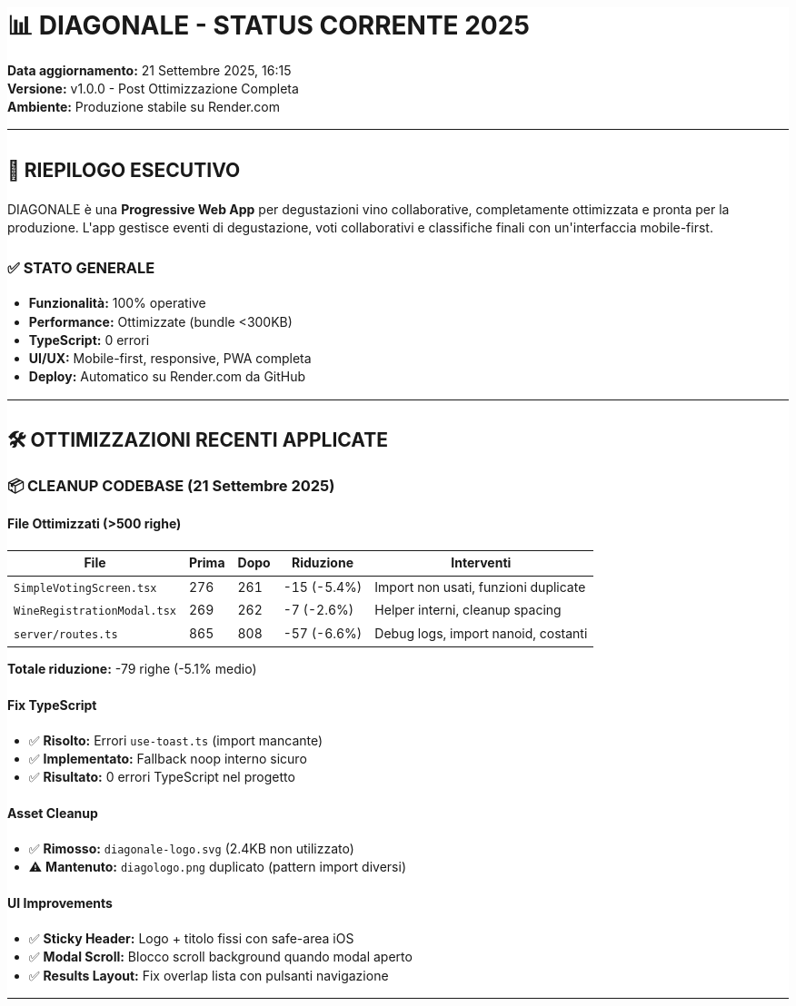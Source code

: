 # 📊 DIAGONALE - STATUS CORRENTE 2025

**Data aggiornamento:** 21 Settembre 2025, 16:15  
**Versione:** v1.0.0 - Post Ottimizzazione Completa  
**Ambiente:** Produzione stabile su Render.com

---

## 🎯 RIEPILOGO ESECUTIVO

DIAGONALE è una **Progressive Web App** per degustazioni vino collaborative, completamente ottimizzata e pronta per la produzione. L'app gestisce eventi di degustazione, voti collaborativi e classifiche finali con un'interfaccia mobile-first.

### ✅ STATO GENERALE
- **Funzionalità:** 100% operative
- **Performance:** Ottimizzate (bundle <300KB)
- **TypeScript:** 0 errori
- **UI/UX:** Mobile-first, responsive, PWA completa
- **Deploy:** Automatico su Render.com da GitHub

---

## 🛠️ OTTIMIZZAZIONI RECENTI APPLICATE

### 📦 CLEANUP CODEBASE (21 Settembre 2025)

#### **File Ottimizzati (>500 righe)**
| File | Prima | Dopo | Riduzione | Interventi |
|------|-------|------|-----------|------------|
| `SimpleVotingScreen.tsx` | 276 | 261 | -15 (-5.4%) | Import non usati, funzioni duplicate |
| `WineRegistrationModal.tsx` | 269 | 262 | -7 (-2.6%) | Helper interni, cleanup spacing |
| `server/routes.ts` | 865 | 808 | -57 (-6.6%) | Debug logs, import nanoid, costanti |

**Totale riduzione:** -79 righe (-5.1% medio)

#### **Fix TypeScript**
- ✅ **Risolto:** Errori `use-toast.ts` (import mancante)
- ✅ **Implementato:** Fallback noop interno sicuro
- ✅ **Risultato:** 0 errori TypeScript nel progetto

#### **Asset Cleanup**
- ✅ **Rimosso:** `diagonale-logo.svg` (2.4KB non utilizzato)
- ⚠️ **Mantenuto:** `diagologo.png` duplicato (pattern import diversi)

#### **UI Improvements**
- ✅ **Sticky Header:** Logo + titolo fissi con safe-area iOS
- ✅ **Modal Scroll:** Blocco scroll background quando modal aperto
- ✅ **Results Layout:** Fix overlap lista con pulsanti navigazione

---